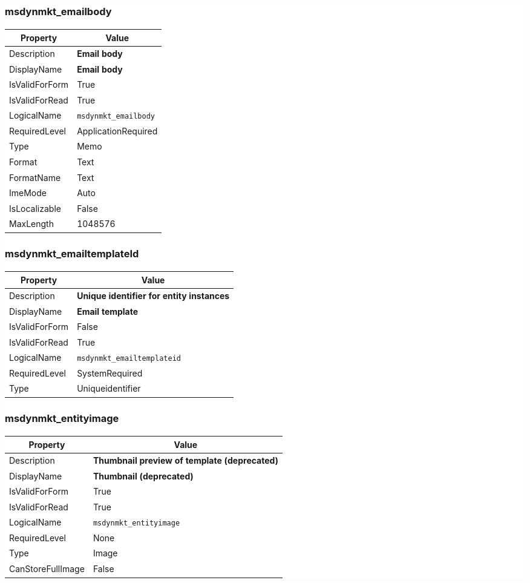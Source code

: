 ### <a name="BKMK_msdynmkt_emailbody"></a> msdynmkt_emailbody

|Property|Value|
|---|---|
|Description|**Email body**|
|DisplayName|**Email body**|
|IsValidForForm|True|
|IsValidForRead|True|
|LogicalName|`msdynmkt_emailbody`|
|RequiredLevel|ApplicationRequired|
|Type|Memo|
|Format|Text|
|FormatName|Text|
|ImeMode|Auto|
|IsLocalizable|False|
|MaxLength|1048576|

### <a name="BKMK_msdynmkt_emailtemplateId"></a> msdynmkt_emailtemplateId

|Property|Value|
|---|---|
|Description|**Unique identifier for entity instances**|
|DisplayName|**Email template**|
|IsValidForForm|False|
|IsValidForRead|True|
|LogicalName|`msdynmkt_emailtemplateid`|
|RequiredLevel|SystemRequired|
|Type|Uniqueidentifier|

### <a name="BKMK_msdynmkt_entityimage"></a> msdynmkt_entityimage

|Property|Value|
|---|---|
|Description|**Thumbnail preview of template (deprecated)**|
|DisplayName|**Thumbnail (deprecated)**|
|IsValidForForm|True|
|IsValidForRead|True|
|LogicalName|`msdynmkt_entityimage`|
|RequiredLevel|None|
|Type|Image|
|CanStoreFullImage|False|